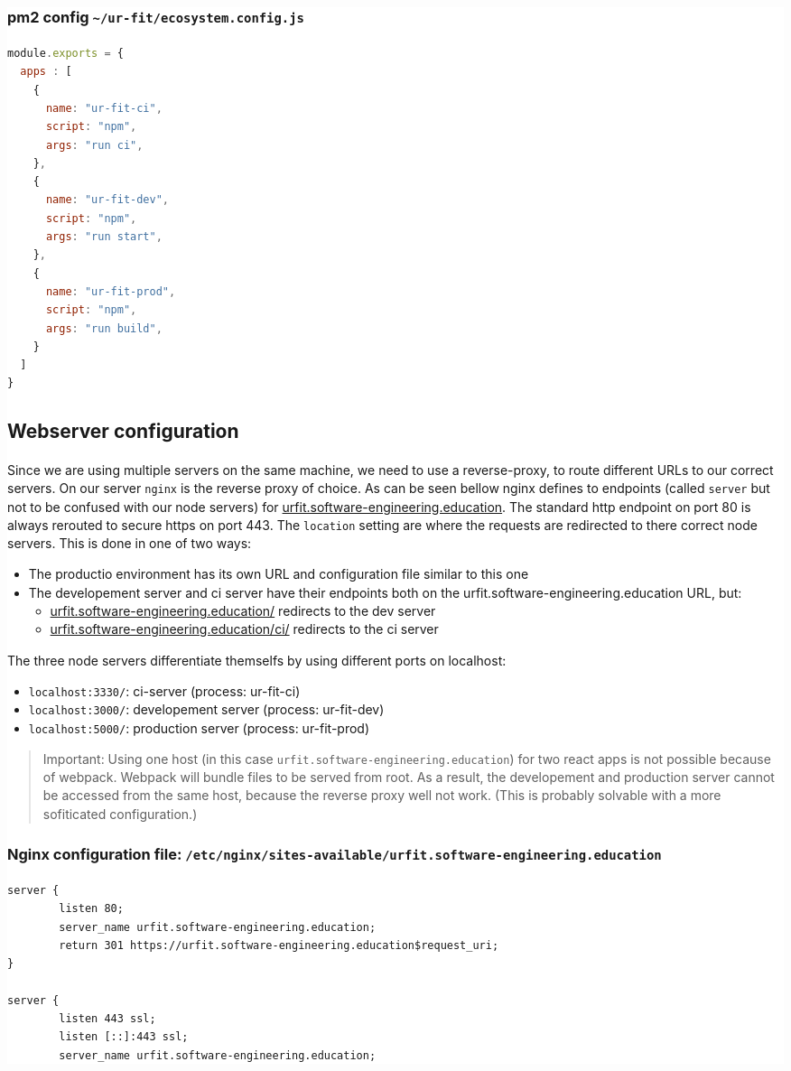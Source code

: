 ### pm2 config `~/ur-fit/ecosystem.config.js`
```javascript
module.exports = {
  apps : [
    {
      name: "ur-fit-ci",
      script: "npm",
      args: "run ci",
    },
    {
      name: "ur-fit-dev",
      script: "npm",
      args: "run start",
    },
    {
      name: "ur-fit-prod",
      script: "npm",
      args: "run build",
    }
  ]
}
```

## Webserver configuration

Since we are using multiple servers on the same machine, we need to use a reverse-proxy, to route different URLs to our correct servers. On our server `nginx` is the reverse proxy of choice. As can be seen bellow nginx defines to endpoints (called `server` but not to be confused with our node servers) for [urfit.software-engineering.education](https://urfit.software-engineering.education). The standard http endpoint on port 80 is always rerouted to secure https on port 443. The `location` setting are where the requests are redirected to there correct node servers. This is done in one of two ways:
- The productio environment has its own URL and configuration file similar to this one
- The developement server and ci server have their endpoints both on the urfit.software-engineering.education URL, but:
  - [urfit.software-engineering.education/](https://review.software-engineering.education) redirects to the dev server
  - [urfit.software-engineering.education/ci/](https://review.software-engineering.education/ci) redirects to the ci server

The three node servers differentiate themselfs by using different ports on localhost:
- `localhost:3330/`: ci-server (process: ur-fit-ci)
- `localhost:3000/`: developement server (process: ur-fit-dev)
- `localhost:5000/`: production server (process: ur-fit-prod)

> Important: Using one host (in this case `urfit.software-engineering.education`) for two react apps is not possible because of webpack. Webpack will bundle files to be served from root. As a result, the developement and production server cannot be accessed from the same host, because the reverse proxy well not work. (This is probably solvable with a more sofiticated configuration.)

### Nginx configuration file: `/etc/nginx/sites-available/urfit.software-engineering.education`
```nginx
server {
        listen 80;
        server_name urfit.software-engineering.education;
        return 301 https://urfit.software-engineering.education$request_uri;
}

server {
        listen 443 ssl;
        listen [::]:443 ssl;
        server_name urfit.software-engineering.education;

```